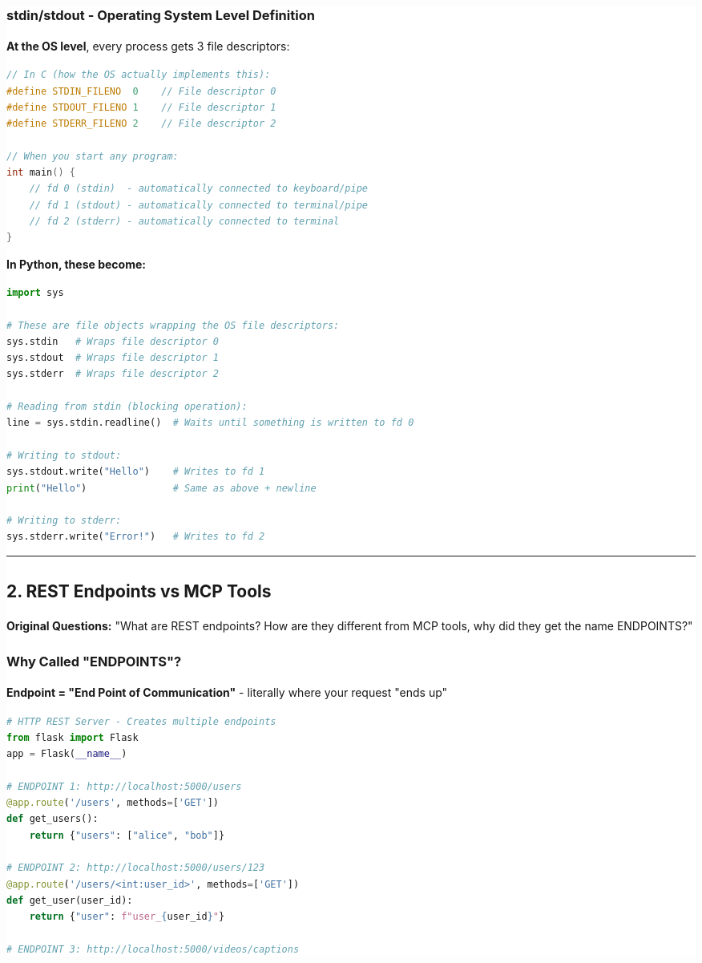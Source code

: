 ### stdin/stdout - Operating System Level Definition

**At the OS level**, every process gets 3 file descriptors:

```c
// In C (how the OS actually implements this):
#define STDIN_FILENO  0    // File descriptor 0
#define STDOUT_FILENO 1    // File descriptor 1  
#define STDERR_FILENO 2    // File descriptor 2

// When you start any program:
int main() {
    // fd 0 (stdin)  - automatically connected to keyboard/pipe
    // fd 1 (stdout) - automatically connected to terminal/pipe  
    // fd 2 (stderr) - automatically connected to terminal
}
```

**In Python, these become:**

```python
import sys

# These are file objects wrapping the OS file descriptors:
sys.stdin   # Wraps file descriptor 0
sys.stdout  # Wraps file descriptor 1
sys.stderr  # Wraps file descriptor 2

# Reading from stdin (blocking operation):
line = sys.stdin.readline()  # Waits until something is written to fd 0

# Writing to stdout:
sys.stdout.write("Hello")    # Writes to fd 1
print("Hello")               # Same as above + newline

# Writing to stderr:
sys.stderr.write("Error!")   # Writes to fd 2
```

---

## 2. REST Endpoints vs MCP Tools

**Original Questions:** "What are REST endpoints? How are they different from MCP tools, why did they get the name ENDPOINTS?"

### Why Called "ENDPOINTS"?

**Endpoint = "End Point of Communication"** - literally where your request "ends up"

```python
# HTTP REST Server - Creates multiple endpoints
from flask import Flask
app = Flask(__name__)

# ENDPOINT 1: http://localhost:5000/users
@app.route('/users', methods=['GET'])
def get_users():
    return {"users": ["alice", "bob"]}

# ENDPOINT 2: http://localhost:5000/users/123  
@app.route('/users/<int:user_id>', methods=['GET'])
def get_user(user_id):
    return {"user": f"user_{user_id}"}

# ENDPOINT 3: http://localhost:5000/videos/captions
```